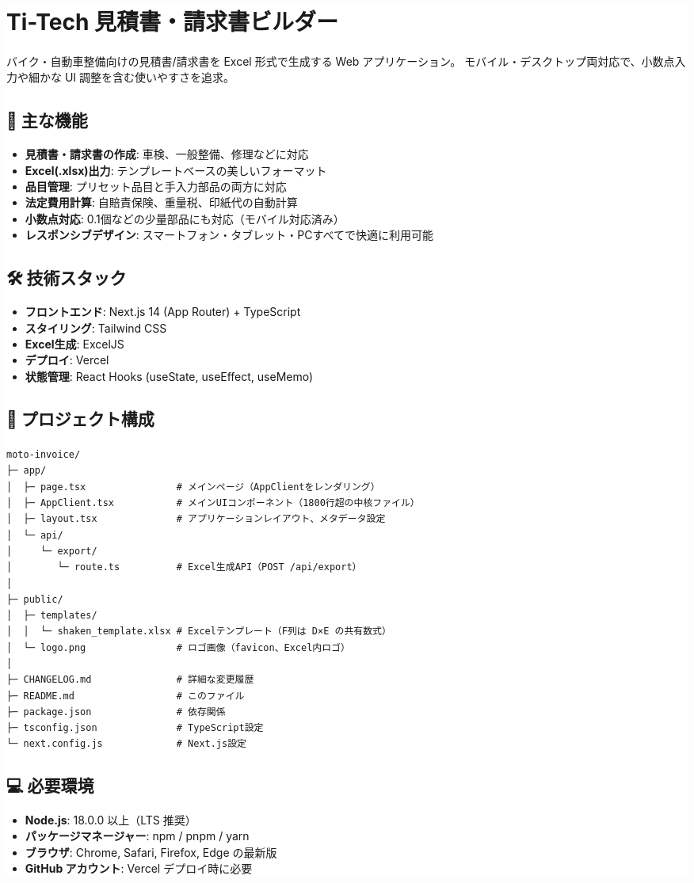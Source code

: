 # Ti-Tech 見積書・請求書ビルダー

バイク・自動車整備向けの見積書/請求書を Excel 形式で生成する Web アプリケーション。
モバイル・デスクトップ両対応で、小数点入力や細かな UI 調整を含む使いやすさを追求。

## 🚀 主な機能

- **見積書・請求書の作成**: 車検、一般整備、修理などに対応
- **Excel(.xlsx)出力**: テンプレートベースの美しいフォーマット
- **品目管理**: プリセット品目と手入力部品の両方に対応
- **法定費用計算**: 自賠責保険、重量税、印紙代の自動計算
- **小数点対応**: 0.1個などの少量部品にも対応（モバイル対応済み）
- **レスポンシブデザイン**: スマートフォン・タブレット・PCすべてで快適に利用可能

## 🛠 技術スタック

- **フロントエンド**: Next.js 14 (App Router) + TypeScript
- **スタイリング**: Tailwind CSS
- **Excel生成**: ExcelJS
- **デプロイ**: Vercel
- **状態管理**: React Hooks (useState, useEffect, useMemo)

## 📁 プロジェクト構成

```
moto-invoice/
├─ app/
│  ├─ page.tsx                # メインページ（AppClientをレンダリング）
│  ├─ AppClient.tsx           # メインUIコンポーネント（1800行超の中核ファイル）
│  ├─ layout.tsx              # アプリケーションレイアウト、メタデータ設定
│  └─ api/
│     └─ export/
│        └─ route.ts          # Excel生成API（POST /api/export）
│
├─ public/
│  ├─ templates/
│  │  └─ shaken_template.xlsx # Excelテンプレート（F列は D×E の共有数式）
│  └─ logo.png                # ロゴ画像（favicon、Excel内ロゴ）
│
├─ CHANGELOG.md               # 詳細な変更履歴
├─ README.md                  # このファイル
├─ package.json               # 依存関係
├─ tsconfig.json              # TypeScript設定
└─ next.config.js             # Next.js設定
```

## 💻 必要環境

- **Node.js**: 18.0.0 以上（LTS 推奨）
- **パッケージマネージャー**: npm / pnpm / yarn
- **ブラウザ**: Chrome, Safari, Firefox, Edge の最新版
- **GitHub アカウント**: Vercel デプロイ時に必要
